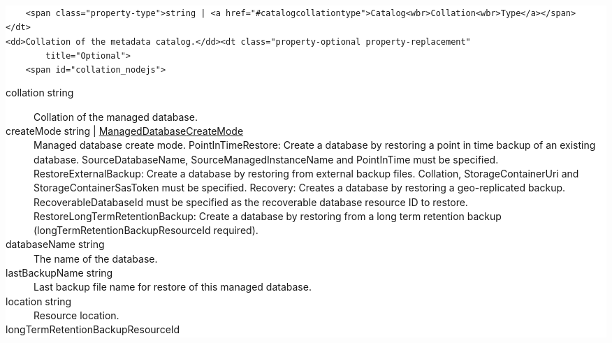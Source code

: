         <span class="property-type">string | <a href="#catalogcollationtype">Catalog<wbr>Collation<wbr>Type</a></span>
    </dt>
    <dd>Collation of the metadata catalog.</dd><dt class="property-optional property-replacement"
            title="Optional">
        <span id="collation_nodejs">
<a data-swiftype-name="resource-property" data-swiftype-type="text" href="#collation_nodejs" style="color: inherit; text-decoration: inherit;">collation</a>
</span>
        <span class="property-indicator"></span>
        <span class="property-type">string</span>
    </dt>
    <dd>Collation of the managed database.</dd><dt class="property-optional property-replacement"
            title="Optional">
        <span id="createmode_nodejs">
<a data-swiftype-name="resource-property" data-swiftype-type="text" href="#createmode_nodejs" style="color: inherit; text-decoration: inherit;">create<wbr>Mode</a>
</span>
        <span class="property-indicator"></span>
        <span class="property-type">string | <a href="#manageddatabasecreatemode">Managed<wbr>Database<wbr>Create<wbr>Mode</a></span>
    </dt>
    <dd>Managed database create mode. PointInTimeRestore: Create a database by restoring a point in time backup of an existing database. SourceDatabaseName, SourceManagedInstanceName and PointInTime must be specified. RestoreExternalBackup: Create a database by restoring from external backup files. Collation, StorageContainerUri and StorageContainerSasToken must be specified. Recovery: Creates a database by restoring a geo-replicated backup. RecoverableDatabaseId must be specified as the recoverable database resource ID to restore. RestoreLongTermRetentionBackup: Create a database by restoring from a long term retention backup (longTermRetentionBackupResourceId required).</dd><dt class="property-optional property-replacement"
            title="Optional">
        <span id="databasename_nodejs">
<a data-swiftype-name="resource-property" data-swiftype-type="text" href="#databasename_nodejs" style="color: inherit; text-decoration: inherit;">database<wbr>Name</a>
</span>
        <span class="property-indicator"></span>
        <span class="property-type">string</span>
    </dt>
    <dd>The name of the database.</dd><dt class="property-optional property-replacement"
            title="Optional">
        <span id="lastbackupname_nodejs">
<a data-swiftype-name="resource-property" data-swiftype-type="text" href="#lastbackupname_nodejs" style="color: inherit; text-decoration: inherit;">last<wbr>Backup<wbr>Name</a>
</span>
        <span class="property-indicator"></span>
        <span class="property-type">string</span>
    </dt>
    <dd>Last backup file name for restore of this managed database.</dd><dt class="property-optional property-replacement"
            title="Optional">
        <span id="location_nodejs">
<a data-swiftype-name="resource-property" data-swiftype-type="text" href="#location_nodejs" style="color: inherit; text-decoration: inherit;">location</a>
</span>
        <span class="property-indicator"></span>
        <span class="property-type">string</span>
    </dt>
    <dd>Resource location.</dd><dt class="property-optional property-replacement"
            title="Optional">
        <span id="longtermretentionbackupresourceid_nodejs">
<a data-swiftype-name="resource-property" data-swiftype-type="text" href="#longtermretentionbackupresourceid_nodejs" style="color: inherit; text-decoration: inherit;">long<wbr>Term<wbr>Retention<wbr>Backup<wbr>Resource<wbr>Id</a>
</span>